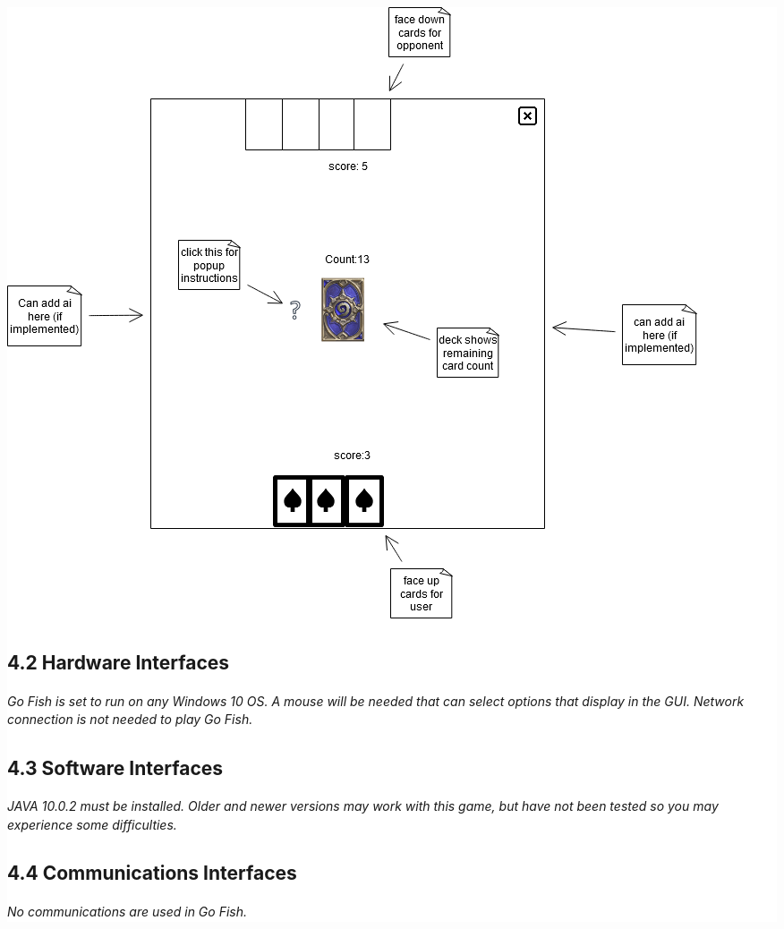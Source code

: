 ![](guimockup.png)


## **4.2 Hardware Interfaces**

_Go Fish is set to run on any Windows 10 OS. A mouse will be needed that can select options that display in the GUI. Network connection is not needed to play Go Fish._

## **4.3 Software Interfaces**

_JAVA 10.0.2 must be installed. Older and newer versions may work with this game, but have not been tested so you may experience some difficulties._

## **4.4 Communications Interfaces**

_No communications are used in Go Fish._
